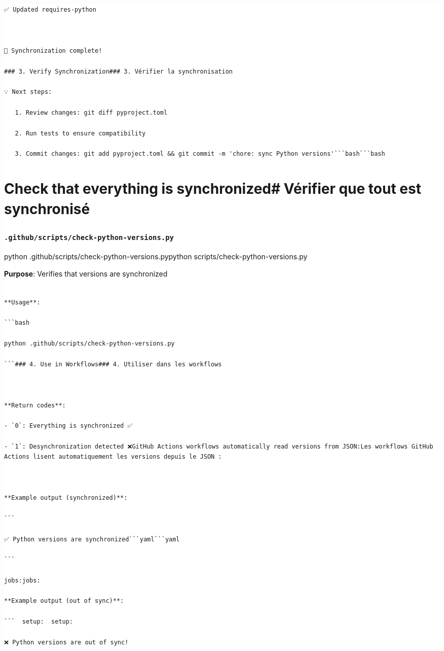 ```
✅ Updated requires-python



🎉 Synchronization complete!

### 3. Verify Synchronization### 3. Vérifier la synchronisation

💡 Next steps:

   1. Review changes: git diff pyproject.toml

   2. Run tests to ensure compatibility

   3. Commit changes: git add pyproject.toml && git commit -m 'chore: sync Python versions'```bash```bash

```

# Check that everything is synchronized# Vérifier que tout est synchronisé

### `.github/scripts/check-python-versions.py`

python .github/scripts/check-python-versions.pypython scripts/check-python-versions.py

**Purpose**: Verifies that versions are synchronized

``````

**Usage**:

```bash

python .github/scripts/check-python-versions.py

```### 4. Use in Workflows### 4. Utiliser dans les workflows



**Return codes**:

- `0`: Everything is synchronized ✅

- `1`: Desynchronization detected ❌GitHub Actions workflows automatically read versions from JSON:Les workflows GitHub Actions lisent automatiquement les versions depuis le JSON :



**Example output (synchronized)**:

```

✅ Python versions are synchronized```yaml```yaml

```

jobs:jobs:

**Example output (out of sync)**:

```  setup:  setup:

❌ Python versions are out of sync!
``````